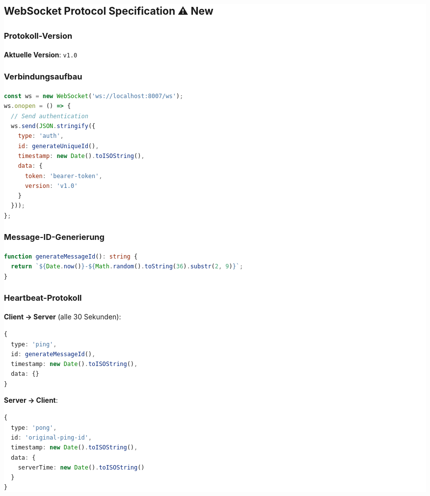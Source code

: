 ## WebSocket Protocol Specification ⚠️ **New**

### Protokoll-Version
**Aktuelle Version**: `v1.0`

### Verbindungsaufbau
```javascript
const ws = new WebSocket('ws://localhost:8007/ws');
ws.onopen = () => {
  // Send authentication
  ws.send(JSON.stringify({
    type: 'auth',
    id: generateUniqueId(),
    timestamp: new Date().toISOString(),
    data: {
      token: 'bearer-token',
      version: 'v1.0'
    }
  }));
};
```

### Message-ID-Generierung
```typescript
function generateMessageId(): string {
  return `${Date.now()}-${Math.random().toString(36).substr(2, 9)}`;
}
```

### Heartbeat-Protokoll
**Client → Server** (alle 30 Sekunden):
```typescript
{
  type: 'ping',
  id: generateMessageId(),
  timestamp: new Date().toISOString(),
  data: {}
}
```

**Server → Client**:
```typescript
{
  type: 'pong',
  id: 'original-ping-id',
  timestamp: new Date().toISOString(),
  data: {
    serverTime: new Date().toISOString()
  }
}
```
